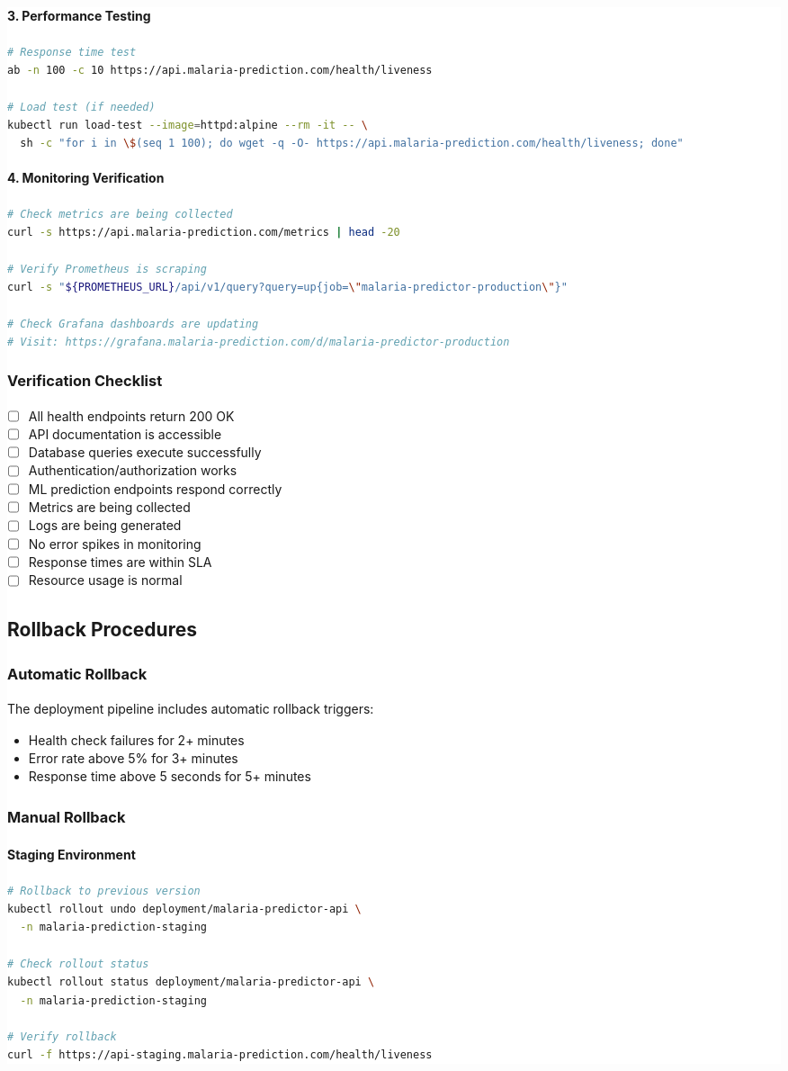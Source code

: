 #### 3. Performance Testing

```bash
# Response time test
ab -n 100 -c 10 https://api.malaria-prediction.com/health/liveness

# Load test (if needed)
kubectl run load-test --image=httpd:alpine --rm -it -- \
  sh -c "for i in \$(seq 1 100); do wget -q -O- https://api.malaria-prediction.com/health/liveness; done"
```

#### 4. Monitoring Verification

```bash
# Check metrics are being collected
curl -s https://api.malaria-prediction.com/metrics | head -20

# Verify Prometheus is scraping
curl -s "${PROMETHEUS_URL}/api/v1/query?query=up{job=\"malaria-predictor-production\"}"

# Check Grafana dashboards are updating
# Visit: https://grafana.malaria-prediction.com/d/malaria-predictor-production
```

### Verification Checklist

- [ ] All health endpoints return 200 OK
- [ ] API documentation is accessible
- [ ] Database queries execute successfully
- [ ] Authentication/authorization works
- [ ] ML prediction endpoints respond correctly
- [ ] Metrics are being collected
- [ ] Logs are being generated
- [ ] No error spikes in monitoring
- [ ] Response times are within SLA
- [ ] Resource usage is normal

## Rollback Procedures

### Automatic Rollback

The deployment pipeline includes automatic rollback triggers:
- Health check failures for 2+ minutes
- Error rate above 5% for 3+ minutes
- Response time above 5 seconds for 5+ minutes

### Manual Rollback

#### Staging Environment

```bash
# Rollback to previous version
kubectl rollout undo deployment/malaria-predictor-api \
  -n malaria-prediction-staging

# Check rollout status
kubectl rollout status deployment/malaria-predictor-api \
  -n malaria-prediction-staging

# Verify rollback
curl -f https://api-staging.malaria-prediction.com/health/liveness
```
